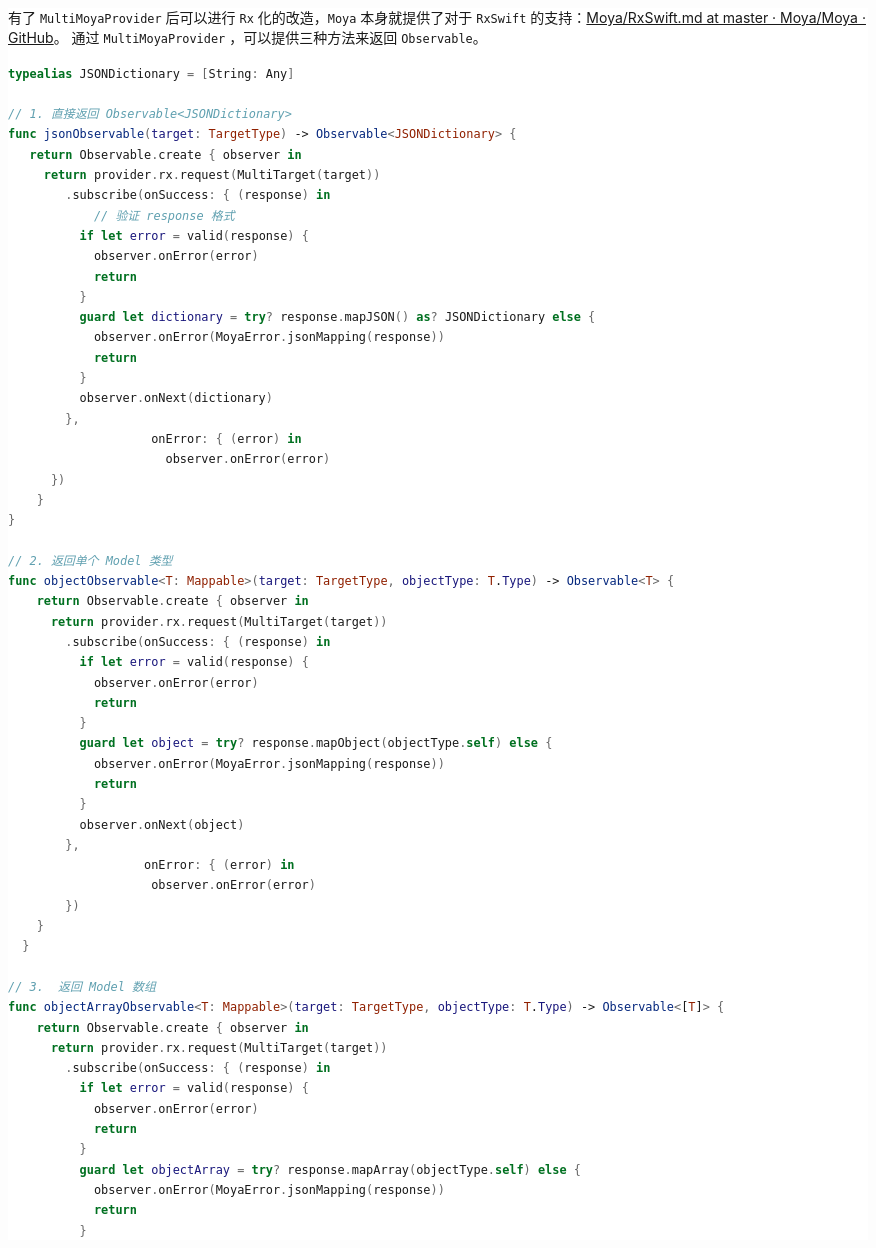 有了 `MultiMoyaProvider` 后可以进行 `Rx` 化的改造，`Moya` 本身就提供了对于 `RxSwift` 的支持：[Moya/RxSwift.md at master · Moya/Moya · GitHub](https://github.com/Moya/Moya/blob/master/docs/RxSwift.md)。
通过 `MultiMoyaProvider` ，可以提供三种方法来返回 `Observable`。

```Swift
typealias JSONDictionary = [String: Any]

// 1. 直接返回 Observable<JSONDictionary>
func jsonObservable(target: TargetType) -> Observable<JSONDictionary> {
   return Observable.create { observer in
     return provider.rx.request(MultiTarget(target))
        .subscribe(onSuccess: { (response) in
		    // 验证 response 格式
          if let error = valid(response) {
            observer.onError(error)
            return
          }
          guard let dictionary = try? response.mapJSON() as? JSONDictionary else {
            observer.onError(MoyaError.jsonMapping(response))
            return
          }
          observer.onNext(dictionary)
        },
                    onError: { (error) in
                      observer.onError(error)
      })
    }
}

// 2. 返回单个 Model 类型
func objectObservable<T: Mappable>(target: TargetType, objectType: T.Type) -> Observable<T> {
    return Observable.create { observer in
      return provider.rx.request(MultiTarget(target))
        .subscribe(onSuccess: { (response) in
          if let error = valid(response) {
            observer.onError(error)
            return
          }
          guard let object = try? response.mapObject(objectType.self) else {
            observer.onError(MoyaError.jsonMapping(response))
            return
          }
          observer.onNext(object)
        },
                   onError: { (error) in
                    observer.onError(error)
        })
    }
  }

// 3.  返回 Model 数组
func objectArrayObservable<T: Mappable>(target: TargetType, objectType: T.Type) -> Observable<[T]> {
    return Observable.create { observer in
      return provider.rx.request(MultiTarget(target))
        .subscribe(onSuccess: { (response) in
          if let error = valid(response) {
            observer.onError(error)
            return
          }
          guard let objectArray = try? response.mapArray(objectType.self) else {
            observer.onError(MoyaError.jsonMapping(response))
            return
          }
```